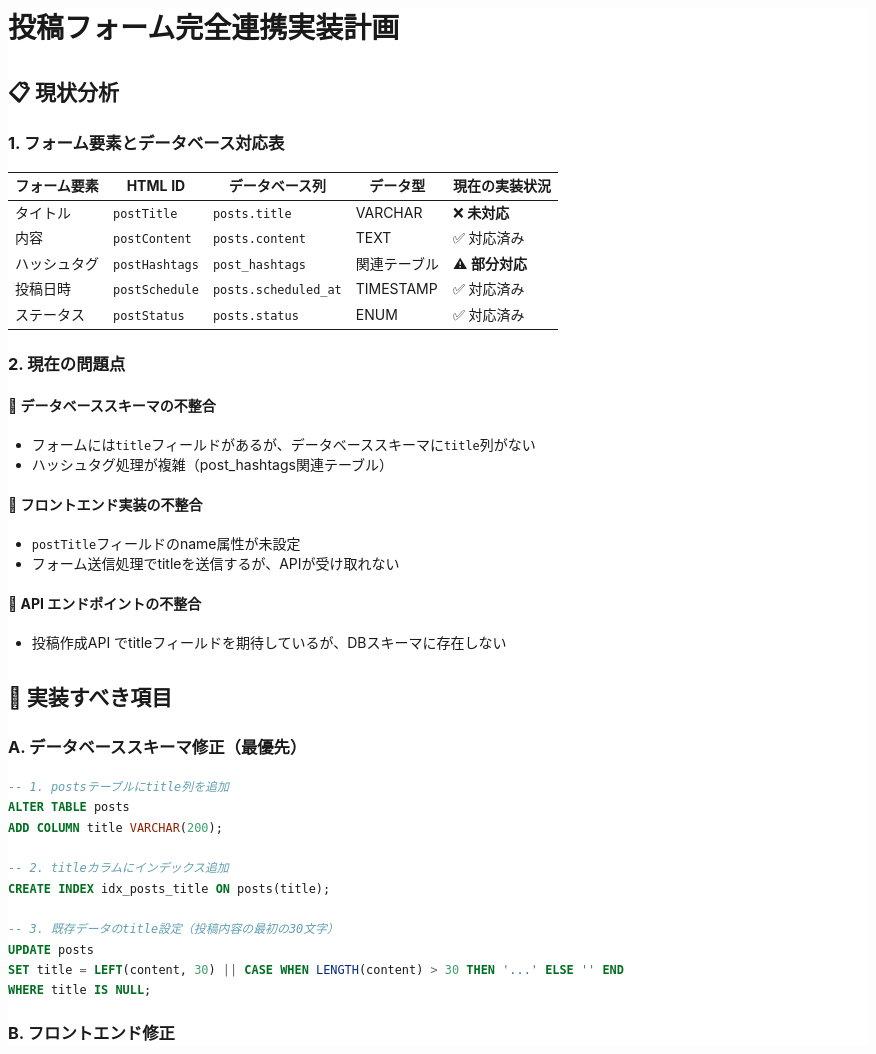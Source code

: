 # 投稿フォーム完全連携実装計画

## 📋 現状分析

### 1. フォーム要素とデータベース対応表

| フォーム要素 | HTML ID | データベース列 | データ型 | 現在の実装状況 |
|-------------|---------|---------------|----------|-------------|
| タイトル | `postTitle` | `posts.title` | VARCHAR | ❌ **未対応** |
| 内容 | `postContent` | `posts.content` | TEXT | ✅ 対応済み |
| ハッシュタグ | `postHashtags` | `post_hashtags` | 関連テーブル | ⚠️ **部分対応** |
| 投稿日時 | `postSchedule` | `posts.scheduled_at` | TIMESTAMP | ✅ 対応済み |
| ステータス | `postStatus` | `posts.status` | ENUM | ✅ 対応済み |

### 2. 現在の問題点

#### 🔴 データベーススキーマの不整合
- フォームには`title`フィールドがあるが、データベーススキーマに`title`列がない
- ハッシュタグ処理が複雑（post_hashtags関連テーブル）

#### 🔴 フロントエンド実装の不整合
- `postTitle`フィールドのname属性が未設定
- フォーム送信処理でtitleを送信するが、APIが受け取れない

#### 🔴 API エンドポイントの不整合
- 投稿作成API でtitleフィールドを期待しているが、DBスキーマに存在しない

## 🎯 実装すべき項目

### A. データベーススキーマ修正（最優先）

```sql
-- 1. postsテーブルにtitle列を追加
ALTER TABLE posts 
ADD COLUMN title VARCHAR(200);

-- 2. titleカラムにインデックス追加
CREATE INDEX idx_posts_title ON posts(title);

-- 3. 既存データのtitle設定（投稿内容の最初の30文字）
UPDATE posts 
SET title = LEFT(content, 30) || CASE WHEN LENGTH(content) > 30 THEN '...' ELSE '' END
WHERE title IS NULL;
```

### B. フロントエンド修正
